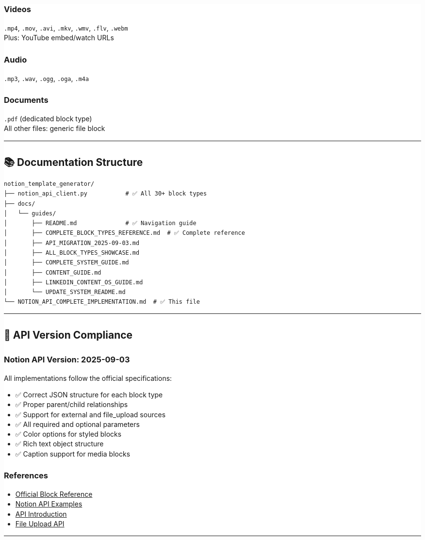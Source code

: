 ### Videos
`.mp4`, `.mov`, `.avi`, `.mkv`, `.wmv`, `.flv`, `.webm`  
Plus: YouTube embed/watch URLs

### Audio
`.mp3`, `.wav`, `.ogg`, `.oga`, `.m4a`

### Documents
`.pdf` (dedicated block type)  
All other files: generic file block

---

## 📚 Documentation Structure

```
notion_template_generator/
├── notion_api_client.py           # ✅ All 30+ block types
├── docs/
│   └── guides/
│       ├── README.md              # ✅ Navigation guide
│       ├── COMPLETE_BLOCK_TYPES_REFERENCE.md  # ✅ Complete reference
│       ├── API_MIGRATION_2025-09-03.md
│       ├── ALL_BLOCK_TYPES_SHOWCASE.md
│       ├── COMPLETE_SYSTEM_GUIDE.md
│       ├── CONTENT_GUIDE.md
│       ├── LINKEDIN_CONTENT_OS_GUIDE.md
│       └── UPDATE_SYSTEM_README.md
└── NOTION_API_COMPLETE_IMPLEMENTATION.md  # ✅ This file
```

---

## 🔄 API Version Compliance

### Notion API Version: **2025-09-03**

All implementations follow the official specifications:
- ✅ Correct JSON structure for each block type
- ✅ Proper parent/child relationships
- ✅ Support for external and file_upload sources
- ✅ All required and optional parameters
- ✅ Color options for styled blocks
- ✅ Rich text object structure
- ✅ Caption support for media blocks

### References
- [Official Block Reference](https://developers.notion.com/reference/block)
- [Notion API Examples](https://developers.notion.com/page/examples)
- [API Introduction](https://developers.notion.com/reference/intro)
- [File Upload API](https://developers.notion.com/reference/file-upload)

---